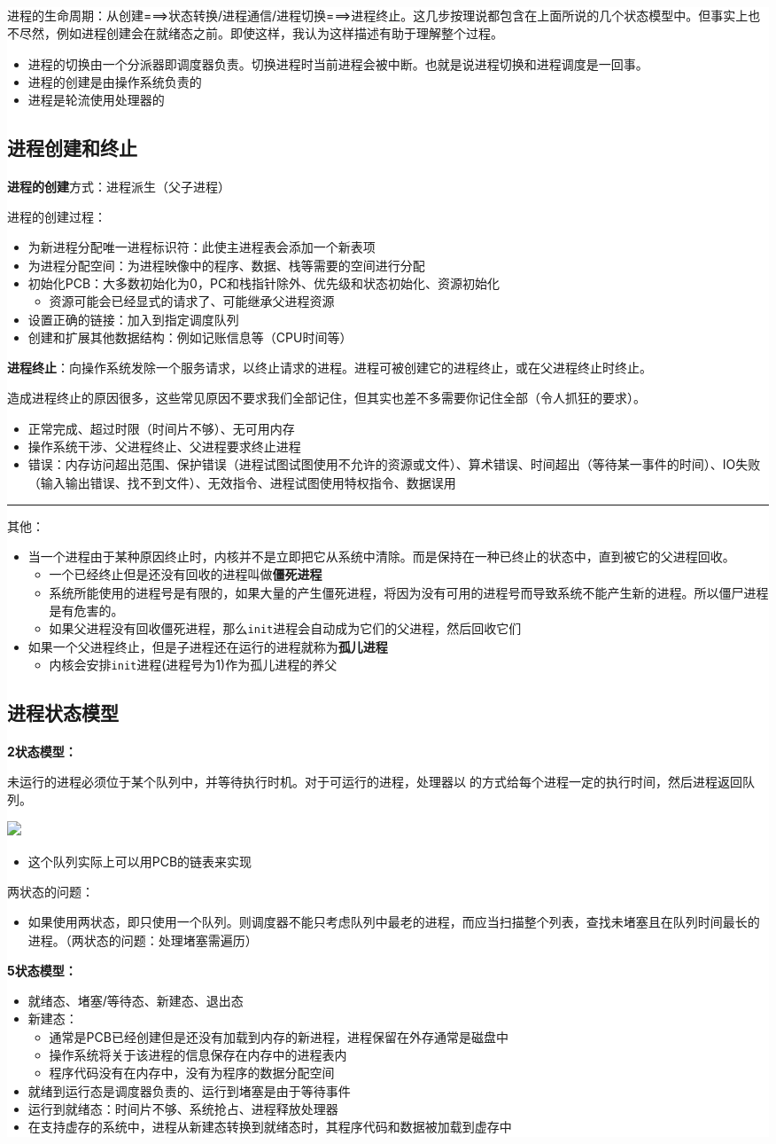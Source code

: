 进程的生命周期：从创建===>状态转换/进程通信/进程切换===>进程终止。这几步按理说都包含在上面所说的几个状态模型中。但事实上也不尽然，例如进程创建会在就绪态之前。即使这样，我认为这样描述有助于理解整个过程。

- 进程的切换由一个分派器即调度器负责。切换进程时当前进程会被中断。也就是说进程切换和进程调度是一回事。
- 进程的创建是由操作系统负责的
- 进程是轮流使用处理器的

## 进程创建和终止

**进程的创建**方式：进程派生（父子进程）

进程的创建过程：

- 为新进程分配唯一进程标识符：此使主进程表会添加一个新表项
- 为进程分配空间：为进程映像中的程序、数据、栈等需要的空间进行分配
- 初始化PCB：大多数初始化为0，PC和栈指针除外、优先级和状态初始化、资源初始化
  - 资源可能会已经显式的请求了、可能继承父进程资源
- 设置正确的链接：加入到指定调度队列
- 创建和扩展其他数据结构：例如记账信息等（CPU时间等）

**进程终止**：向操作系统发除一个服务请求，以终止请求的进程。进程可被创建它的进程终止，或在父进程终止时终止。

造成进程终止的原因很多，这些常见原因不要求我们全部记住，但其实也差不多需要你记住全部（令人抓狂的要求）。

- 正常完成、超过时限（时间片不够）、无可用内存
- 操作系统干涉、父进程终止、父进程要求终止进程
- 错误：内存访问超出范围、保护错误（进程试图试图使用不允许的资源或文件）、算术错误、时间超出（等待某一事件的时间）、IO失败（输入输出错误、找不到文件）、无效指令、进程试图使用特权指令、数据误用

---

其他：

- 当一个进程由于某种原因终止时，内核并不是立即把它从系统中清除。而是保持在一种已终止的状态中，直到被它的父进程回收。
  - 一个已经终止但是还没有回收的进程叫做**僵死进程**
  - 系统所能使用的进程号是有限的，如果大量的产生僵死进程，将因为没有可用的进程号而导致系统不能产生新的进程。所以僵尸进程是有危害的。
  - 如果父进程没有回收僵死进程，那么`init`进程会自动成为它们的父进程，然后回收它们
- 如果一个父进程终止，但是子进程还在运行的进程就称为**孤儿进程**
  - 内核会安排`init`进程(进程号为1)作为孤儿进程的养父

## 进程状态模型

**2状态模型：**

未运行的进程必须位于某个队列中，并等待执行时机。对于可运行的进程，处理器以 的方式给每个进程一定的执行时间，然后进程返回队列。

![](E:\_data\博文临时库\博文中的图片\drawio\OS-两状态模型.png)

- 这个队列实际上可以用PCB的链表来实现

两状态的问题：

- 如果使用两状态，即只使用一个队列。则调度器不能只考虑队列中最老的进程，而应当扫描整个列表，查找未堵塞且在队列时间最长的进程。（两状态的问题：处理堵塞需遍历）

**5状态模型：**

- 就绪态、堵塞/等待态、新建态、退出态
- 新建态：
  - 通常是PCB已经创建但是还没有加载到内存的新进程，进程保留在外存通常是磁盘中
  - 操作系统将关于该进程的信息保存在内存中的进程表内
  - 程序代码没有在内存中，没有为程序的数据分配空间
- 就绪到运行态是调度器负责的、运行到堵塞是由于等待事件
- 运行到就绪态：时间片不够、系统抢占、进程释放处理器
- 在支持虚存的系统中，进程从新建态转换到就绪态时，其程序代码和数据被加载到虚存中
